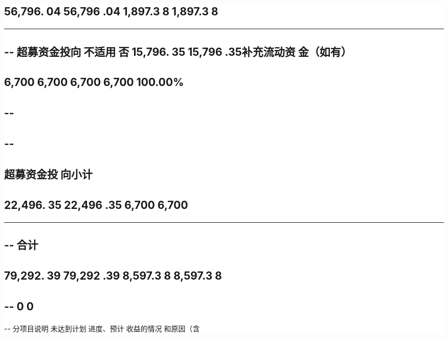 56,796.
04
56,796
.04
1,897.3
8
1,897.3
8
--
----
--
超募资金投向
不适用
否
15,796.
35
15,796
.35补充流动资
金（如有）
--
6,700
6,700
6,700
6,700
100.00%
--
--
--
--
--
超募资金投
向小计
--
22,496.
35
22,496
.35
6,700
6,700
--
----
--
合计
--
79,292.
39
79,292
.39
8,597.3
8
8,597.3
8
--
--
0
0
--
--
分项目说明
未达到计划
进度、预计
收益的情况
和原因（含